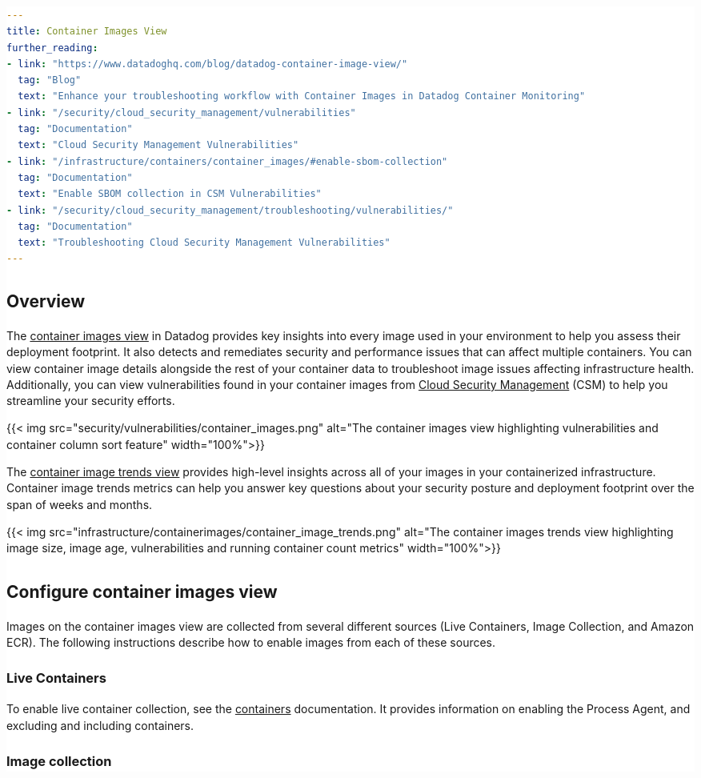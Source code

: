 ```yaml
---
title: Container Images View
further_reading:
- link: "https://www.datadoghq.com/blog/datadog-container-image-view/"
  tag: "Blog"
  text: "Enhance your troubleshooting workflow with Container Images in Datadog Container Monitoring"
- link: "/security/cloud_security_management/vulnerabilities"
  tag: "Documentation"
  text: "Cloud Security Management Vulnerabilities"
- link: "/infrastructure/containers/container_images/#enable-sbom-collection"
  tag: "Documentation"
  text: "Enable SBOM collection in CSM Vulnerabilities"
- link: "/security/cloud_security_management/troubleshooting/vulnerabilities/"
  tag: "Documentation"
  text: "Troubleshooting Cloud Security Management Vulnerabilities"
---
```


## Overview

The [container images view][1] in Datadog provides key insights into every image used in your environment to help you assess their deployment footprint. It also detects and remediates security and performance issues that can affect multiple containers. You can view container image details alongside the rest of your container data to troubleshoot image issues affecting infrastructure health. Additionally, you can view vulnerabilities found in your container images from [Cloud Security Management][2] (CSM) to help you streamline your security efforts.

{{< img src="security/vulnerabilities/container_images.png" alt="The container images view highlighting vulnerabilities and container column sort feature" width="100%">}}

The [container image trends view][9] provides high-level insights across all of your images in your containerized infrastructure. Container image trends metrics can help you answer key questions about your security posture and deployment footprint over the span of weeks and months.

{{< img src="infrastructure/containerimages/container_image_trends.png" alt="The container images trends view highlighting image size, image age, vulnerabilities and running container count metrics" width="100%">}}

## Configure container images view

Images on the container images view are collected from several different sources (Live Containers, Image Collection, and Amazon ECR). The following instructions describe how to enable images from each of these sources.

### Live Containers

To enable live container collection, see the [containers][3] documentation. It provides information on enabling the Process Agent, and excluding and including containers.

### Image collection


[1]: https://github.com/DataDog/helm-charts/blob/main/charts/datadog/values.yaml#L651
[1]: https://docs.datadoghq.com/containers/amazon_ecs/?tab=awscli#setup
[1]: /containers/amazon_ecs/?tab=awscli#setup
[1]: https://github.com/DataDog/helm-charts/blob/main/charts/datadog/values.yaml#L651
[1]: https://docs.datadoghq.com/containers/amazon_ecs/?tab=awscli#setup
[1]: /containers/amazon_ecs/?tab=awscli#setup
[1]: https://app.datadoghq.com/container-images
[2]: /security/cloud_security_management
[3]: /infrastructure/containers/?tab=docker#setup
[4]: /integrations/amazon_web_services/#setup
[5]: https://www.cisa.gov/sbom
[6]: /containers/docker/tag/?tab=containerizedagent#extract-labels-as-tags
[8]: /security/cloud_security_management/vulnerabilities
[9]: https://app.datadoghq.com/container-images/image-trends
[10]: https://www.datadoghq.com/pricing/?product=cloud-security-management#products
[11]: https://cloud.google.com/kubernetes-engine/docs/how-to/image-streaming#disable
[12]: /integrations/amazon_web_services/#resource-collection
